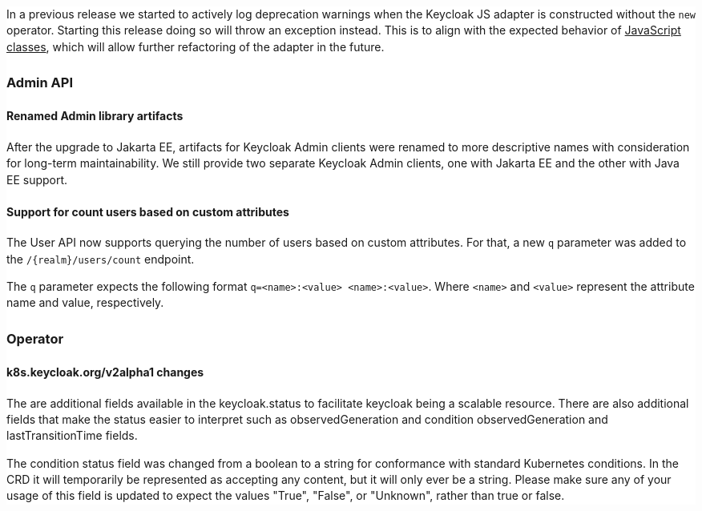 

In a previous release we started to actively log deprecation warnings when the Keycloak JS adapter is constructed without the `new` operator. Starting this release doing so will throw an exception instead. This is to align with the expected behavior of [JavaScript classes](https://developer.mozilla.org/en-US/docs/Web/JavaScript/Reference/Classes), which will allow further refactoring of the adapter in the future.






### Admin API



#### Renamed Admin library artifacts



After the upgrade to Jakarta EE, artifacts for Keycloak Admin clients were renamed to more descriptive names with consideration for long\-term maintainability.
We still provide two separate Keycloak Admin clients, one with Jakarta EE and the other with Java EE support.





#### Support for count users based on custom attributes



The User API now supports querying the number of users based on custom attributes. For that, a new `q` parameter was added to the `/{realm}/users/count` endpoint.




The `q` parameter expects the following format `q=<name>:<value> <name>:<value>`. Where `<name>` and `<value>` represent the attribute name and value, respectively.






### Operator



#### k8s.keycloak.org/v2alpha1 changes



The are additional fields available in the keycloak.status to facilitate keycloak being a scalable resource. There are also additional fields that make the status easier to interpret such as observedGeneration and condition observedGeneration and lastTransitionTime fields.




The condition status field was changed from a boolean to a string for conformance with standard Kubernetes conditions. In the CRD it will temporarily be represented as accepting any content, but it will only ever be a string. Please make sure any of your usage of this field is updated to expect the values "True", "False", or "Unknown", rather than true or false.
